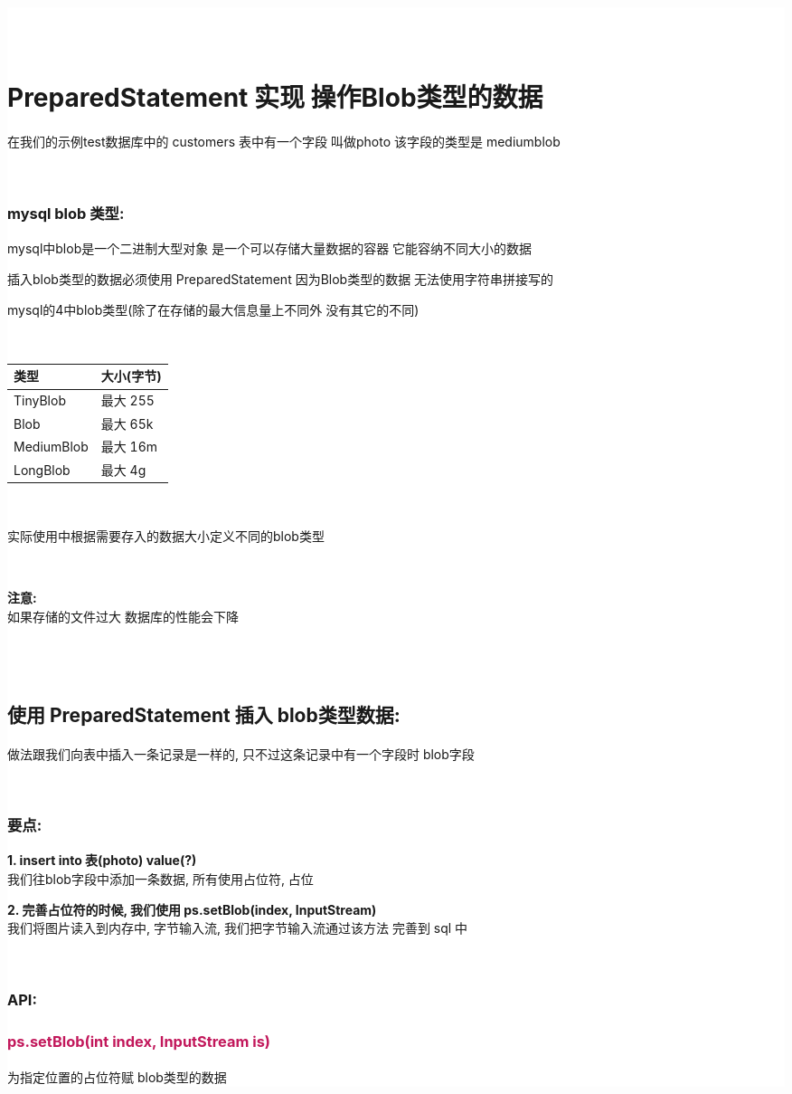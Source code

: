 <br><br>

# PreparedStatement 实现 操作Blob类型的数据
在我们的示例test数据库中的 customers 表中有一个字段 叫做photo 该字段的类型是 mediumblob

<br>

### mysql blob 类型:
mysql中blob是一个二进制大型对象 是一个可以存储大量数据的容器 它能容纳不同大小的数据

插入blob类型的数据必须使用 PreparedStatement 因为Blob类型的数据 无法使用字符串拼接写的

mysql的4中blob类型(除了在存储的最大信息量上不同外 没有其它的不同)

<br>

|类型|大小(字节)|
|:--|:--|
|TinyBlob|最大 255|
|Blob|最大 65k|
|MediumBlob|最大 16m|
|LongBlob|最大 4g|

<br>

实际使用中根据需要存入的数据大小定义不同的blob类型

<br>

**注意:**  
如果存储的文件过大 数据库的性能会下降

<br><br>

## 使用 PreparedStatement 插入 blob类型数据:
做法跟我们向表中插入一条记录是一样的, 只不过这条记录中有一个字段时 blob字段

<br>

### 要点: 
**1. insert into 表(photo) value(?)**  
我们往blob字段中添加一条数据, 所有使用占位符, 占位

**2. 完善占位符的时候, 我们使用 ps.setBlob(index, InputStream)**  
我们将图片读入到内存中, 字节输入流, 我们把字节输入流通过该方法 完善到 sql 中

<br>

### API:
### **<font color="#C2185B">ps.setBlob(int index, InputStream is)</font>**
为指定位置的占位符赋 blob类型的数据
